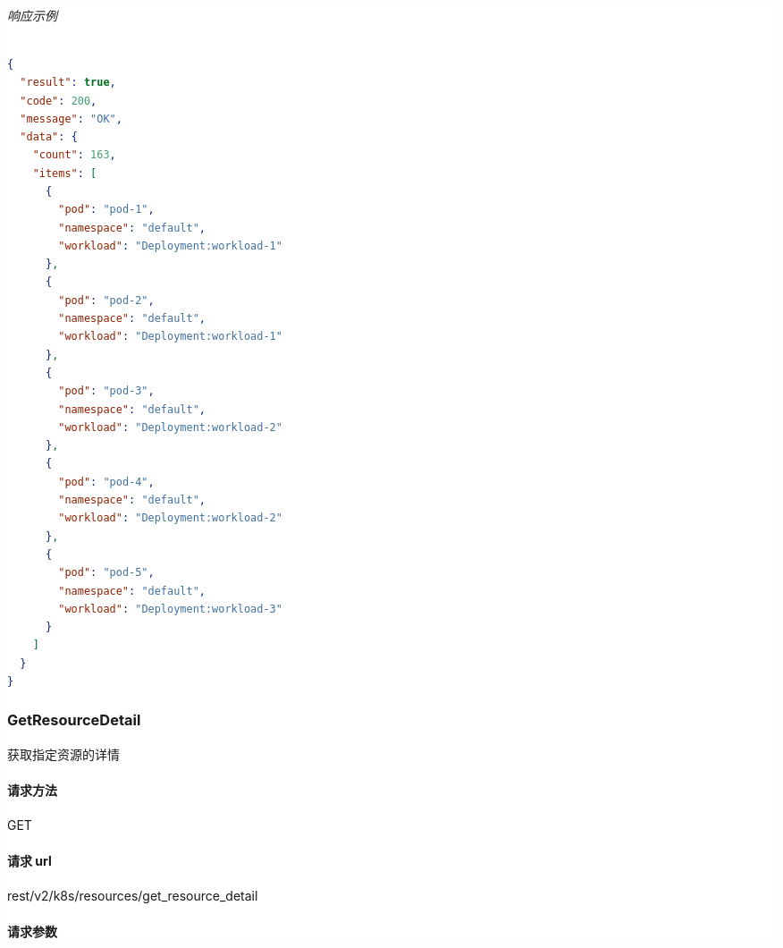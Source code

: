 ###### 响应示例

```json
{
  "result": true,
  "code": 200,
  "message": "OK",
  "data": {
    "count": 163,
    "items": [
      {
        "pod": "pod-1",
        "namespace": "default",
        "workload": "Deployment:workload-1"
      },
      {
        "pod": "pod-2",
        "namespace": "default",
        "workload": "Deployment:workload-1"
      },
      {
        "pod": "pod-3",
        "namespace": "default",
        "workload": "Deployment:workload-2"
      },
      {
        "pod": "pod-4",
        "namespace": "default",
        "workload": "Deployment:workload-2"
      },
      {
        "pod": "pod-5",
        "namespace": "default",
        "workload": "Deployment:workload-3"
      }
    ]
  }
}
```

### GetResourceDetail

获取指定资源的详情

#### 请求方法

GET

#### 请求 url

rest/v2/k8s/resources/get_resource_detail

#### 请求参数
